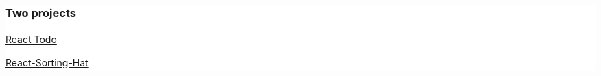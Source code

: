 ```

```

### Two projects

[React Todo](https://github.com/LambdaSchool/React-Todo)

[React-Sorting-Hat](https://github.com/LambdaSchool/React-Sorting-Hat)